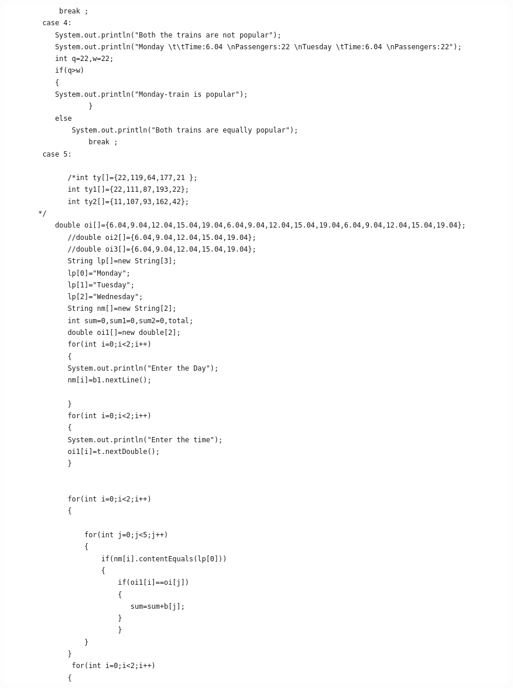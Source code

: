                 
                 break ;
             case 4:
                System.out.println("Both the trains are not popular");                 
                System.out.println("Monday \t\tTime:6.04 \nPassengers:22 \nTuesday \tTime:6.04 \nPassengers:22");
                int q=22,w=22;
                if(q>w)
                {
                System.out.println("Monday-train is popular");
                        }
                else
                    System.out.println("Both trains are equally popular");
                        break ;
             case 5:
                 
                   /*int ty[]={22,119,64,177,21 };
                   int ty1[]={22,111,87,193,22};
                   int ty2[]={11,107,93,162,42};
            */                   
                double oi[]={6.04,9.04,12.04,15.04,19.04,6.04,9.04,12.04,15.04,19.04,6.04,9.04,12.04,15.04,19.04};
                   //double oi2[]={6.04,9.04,12.04,15.04,19.04};
                   //double oi3[]={6.04,9.04,12.04,15.04,19.04};
                   String lp[]=new String[3];
                   lp[0]="Monday";
                   lp[1]="Tuesday";
                   lp[2]="Wednesday";
                   String nm[]=new String[2];
                   int sum=0,sum1=0,sum2=0,total;
                   double oi1[]=new double[2];
                   for(int i=0;i<2;i++)
                   {
                   System.out.println("Enter the Day");
                   nm[i]=b1.nextLine();
                   
                   }
                   for(int i=0;i<2;i++)
                   {
                   System.out.println("Enter the time");
                   oi1[i]=t.nextDouble();
                   }
                  
                   
                   for(int i=0;i<2;i++)
                   {
                       
                       for(int j=0;j<5;j++)
                       {
                           if(nm[i].contentEquals(lp[0]))
                           {
                               if(oi1[i]==oi[j])
                               {
                                  sum=sum+b[j]; 
                               }
                               }
                       }
                   }
                    for(int i=0;i<2;i++)
                   {
                   